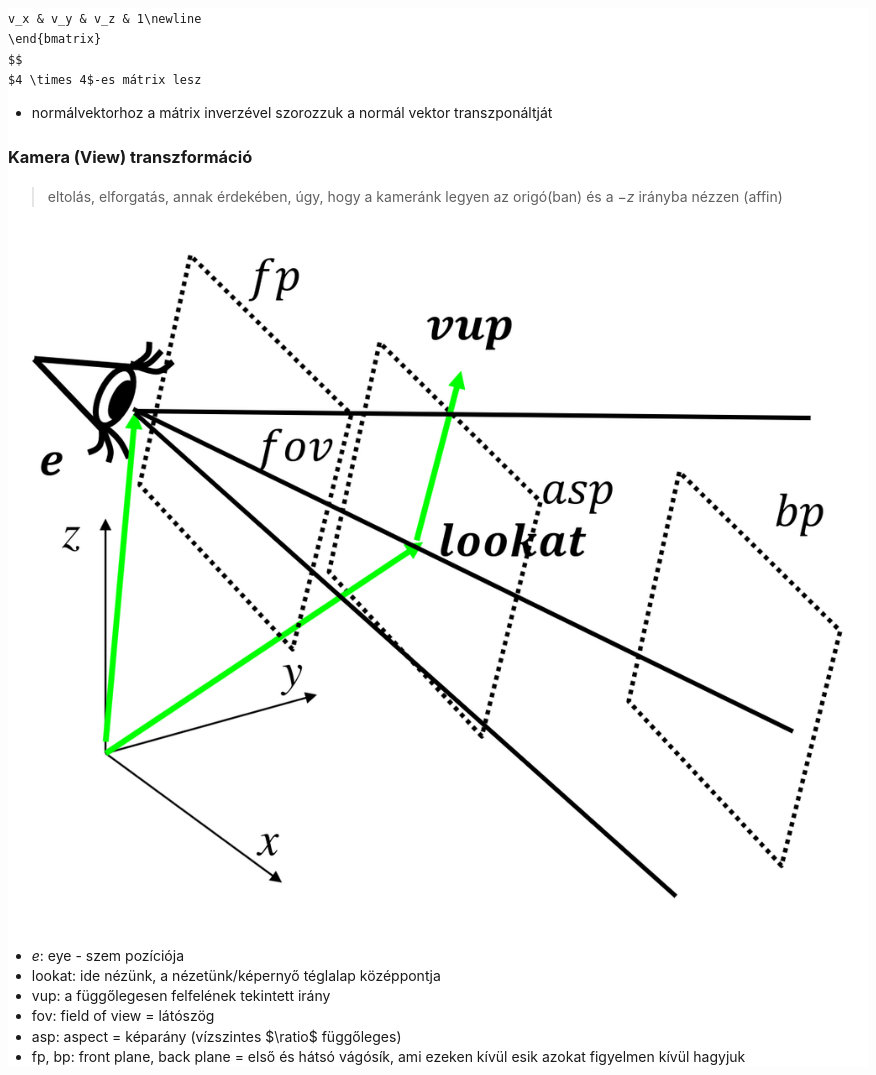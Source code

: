     v_x & v_y & v_z & 1\newline
    \end{bmatrix}
    $$
    $4 \times 4$-es mátrix lesz

- normálvektorhoz a mátrix inverzével szorozzuk a normál vektor transzponáltját 

### Kamera (View) transzformáció

> eltolás, elforgatás, annak érdekében, úgy, hogy a kameránk legyen az origó(ban) és a $-z$ irányba nézzen (affin)

![aaa](./img/9_camera_model.png)

- ${e}$: eye - szem pozíciója
- $\text{lookat}$: ide nézünk, a nézetünk/képernyő téglalap középpontja
- $\text{vup}$: a függőlegesen felfelének tekintett irány
- $\text{fov}$: field of view = látószög
- $\text{asp}$: aspect = képarány (vízszintes $\ratio$ függőleges)
- $\text{fp, bp}$: front plane, back plane = első és hátsó vágósík, ami ezeken kívül esik azokat figyelmen kívül hagyjuk
